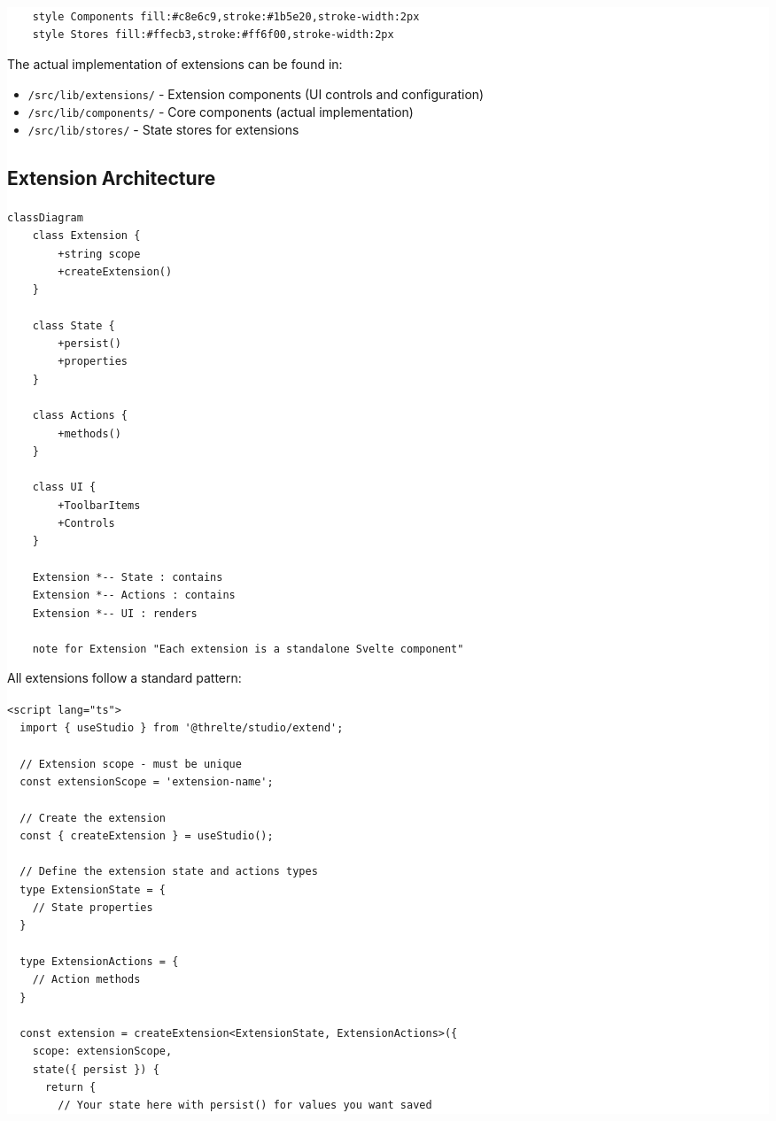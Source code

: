 ```mermaid
    style Components fill:#c8e6c9,stroke:#1b5e20,stroke-width:2px
    style Stores fill:#ffecb3,stroke:#ff6f00,stroke-width:2px
```

The actual implementation of extensions can be found in:
- `/src/lib/extensions/` - Extension components (UI controls and configuration)
- `/src/lib/components/` - Core components (actual implementation)
- `/src/lib/stores/` - State stores for extensions

## Extension Architecture

```mermaid
classDiagram
    class Extension {
        +string scope
        +createExtension()
    }
    
    class State {
        +persist()
        +properties
    }
    
    class Actions {
        +methods()
    }
    
    class UI {
        +ToolbarItems
        +Controls
    }
    
    Extension *-- State : contains
    Extension *-- Actions : contains
    Extension *-- UI : renders
    
    note for Extension "Each extension is a standalone Svelte component"
```

All extensions follow a standard pattern:

```svelte
<script lang="ts">
  import { useStudio } from '@threlte/studio/extend';
  
  // Extension scope - must be unique
  const extensionScope = 'extension-name';
  
  // Create the extension
  const { createExtension } = useStudio();
  
  // Define the extension state and actions types
  type ExtensionState = {
    // State properties
  }
  
  type ExtensionActions = {
    // Action methods
  }
  
  const extension = createExtension<ExtensionState, ExtensionActions>({
    scope: extensionScope,
    state({ persist }) {
      return {
        // Your state here with persist() for values you want saved
```